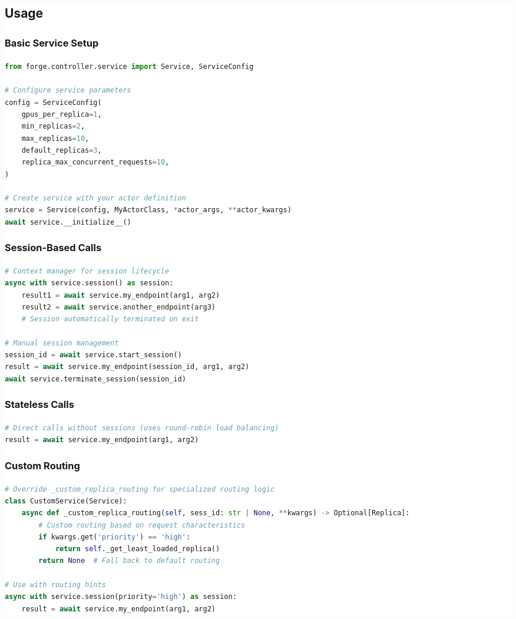 ## Usage

### Basic Service Setup

```python
from forge.controller.service import Service, ServiceConfig

# Configure service parameters
config = ServiceConfig(
    gpus_per_replica=1,
    min_replicas=2,
    max_replicas=10,
    default_replicas=3,
    replica_max_concurrent_requests=10,
)

# Create service with your actor definition
service = Service(config, MyActorClass, *actor_args, **actor_kwargs)
await service.__initialize__()
```

### Session-Based Calls

```python
# Context manager for session lifecycle
async with service.session() as session:
    result1 = await service.my_endpoint(arg1, arg2)
    result2 = await service.another_endpoint(arg3)
    # Session automatically terminated on exit

# Manual session management
session_id = await service.start_session()
result = await service.my_endpoint(session_id, arg1, arg2)
await service.terminate_session(session_id)
```

### Stateless Calls

```python
# Direct calls without sessions (uses round-robin load balancing)
result = await service.my_endpoint(arg1, arg2)
```

### Custom Routing

```python
# Override _custom_replica_routing for specialized routing logic
class CustomService(Service):
    async def _custom_replica_routing(self, sess_id: str | None, **kwargs) -> Optional[Replica]:
        # Custom routing based on request characteristics
        if kwargs.get('priority') == 'high':
            return self._get_least_loaded_replica()
        return None  # Fall back to default routing

# Use with routing hints
async with service.session(priority='high') as session:
    result = await service.my_endpoint(arg1, arg2)
```
